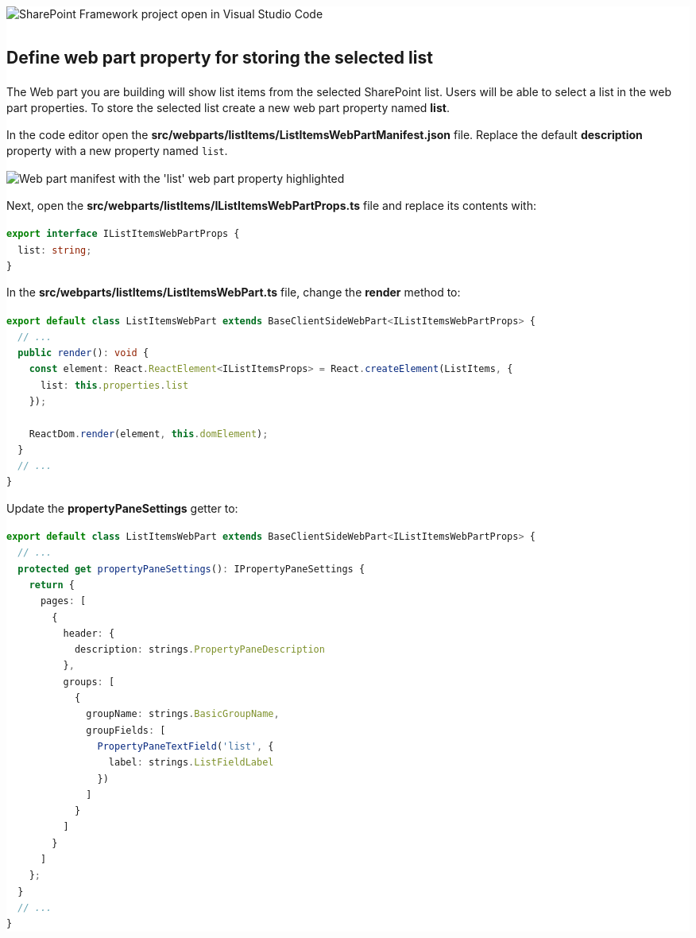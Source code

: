 ![SharePoint Framework project open in Visual Studio Code](../../../../images/custom-property-pane-control-visual-studio-code.png)

## Define web part property for storing the selected list

The Web part you are building will show list items from the selected SharePoint list. Users will be able to select a list in the web part properties. To store the selected list create a new web part property named **list**.

In the code editor open the **src/webparts/listItems/ListItemsWebPartManifest.json** file. Replace the default **description** property with a new property named `list`.

![Web part manifest with the 'list' web part property highlighted](../../../../images/custom-property-pane-control-list-property-web-part-manifest.png)

Next, open the **src/webparts/listItems/IListItemsWebPartProps.ts** file and replace its contents with:

```ts
export interface IListItemsWebPartProps {
  list: string;
}
```

In the **src/webparts/listItems/ListItemsWebPart.ts** file, change the **render** method to:

```ts
export default class ListItemsWebPart extends BaseClientSideWebPart<IListItemsWebPartProps> {
  // ...
  public render(): void {
    const element: React.ReactElement<IListItemsProps> = React.createElement(ListItems, {
      list: this.properties.list
    });

    ReactDom.render(element, this.domElement);
  }
  // ...
}
```

Update the **propertyPaneSettings** getter to:

```ts
export default class ListItemsWebPart extends BaseClientSideWebPart<IListItemsWebPartProps> {
  // ...
  protected get propertyPaneSettings(): IPropertyPaneSettings {
    return {
      pages: [
        {
          header: {
            description: strings.PropertyPaneDescription
          },
          groups: [
            {
              groupName: strings.BasicGroupName,
              groupFields: [
                PropertyPaneTextField('list', {
                  label: strings.ListFieldLabel
                })
              ]
            }
          ]
        }
      ]
    };
  }
  // ...
}
```